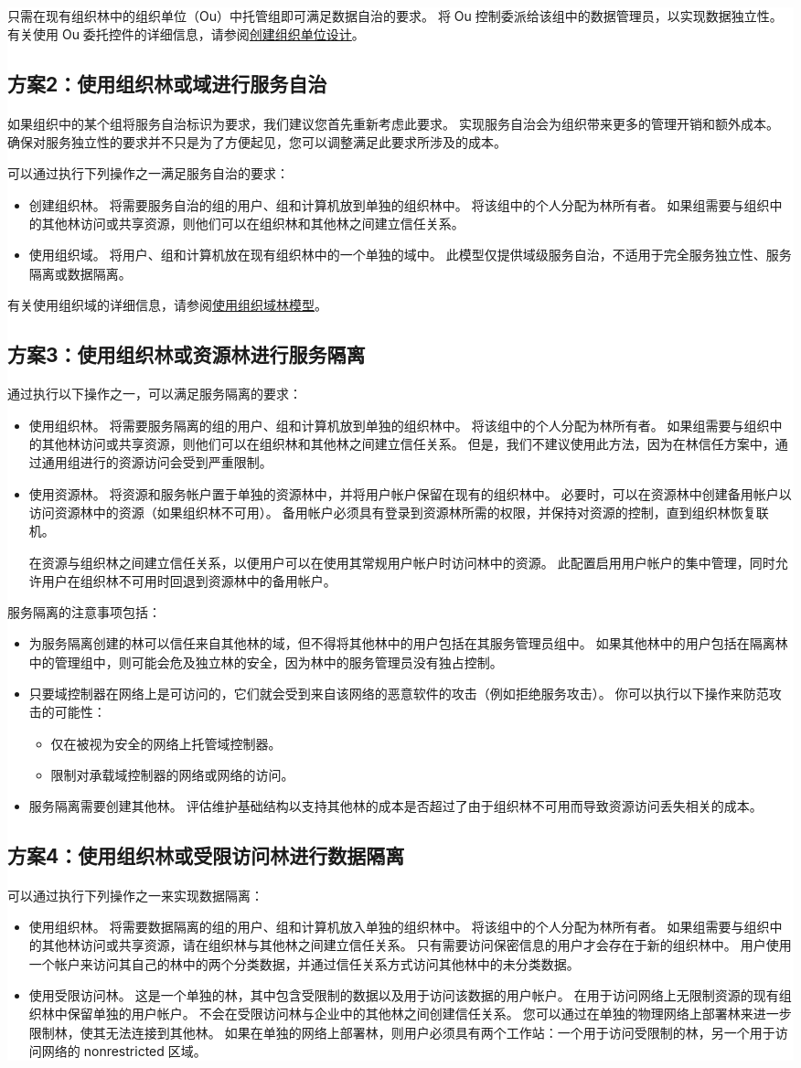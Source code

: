 只需在现有组织林中的组织单位（Ou）中托管组即可满足数据自治的要求。 将 Ou 控制委派给该组中的数据管理员，以实现数据独立性。 有关使用 Ou 委托控件的详细信息，请参阅[创建组织单位设计](../../ad-ds/plan/Creating-an-Organizational-Unit-Design.md)。  
  
## <a name="scenario-2-use-an-organizational-forest-or-domain-for-service-autonomy"></a><a name="BKMK_2"></a>方案2：使用组织林或域进行服务自治  

如果组织中的某个组将服务自治标识为要求，我们建议您首先重新考虑此要求。 实现服务自治会为组织带来更多的管理开销和额外成本。 确保对服务独立性的要求并不只是为了方便起见，您可以调整满足此要求所涉及的成本。  
  
可以通过执行下列操作之一满足服务自治的要求：  

- 创建组织林。 将需要服务自治的组的用户、组和计算机放到单独的组织林中。 将该组中的个人分配为林所有者。 如果组需要与组织中的其他林访问或共享资源，则他们可以在组织林和其他林之间建立信任关系。  

- 使用组织域。 将用户、组和计算机放在现有组织林中的一个单独的域中。 此模型仅提供域级服务自治，不适用于完全服务独立性、服务隔离或数据隔离。  

有关使用组织域的详细信息，请参阅[使用组织域林模型](../../ad-ds/plan/../../ad-ds/plan/Using-the-Organizational-Domain-Forest-Model.md)。  

## <a name="scenario-3-use-an-organizational-forest-or-resource-forest-for-service-isolation"></a><a name="BKMK_3"></a>方案3：使用组织林或资源林进行服务隔离  

通过执行以下操作之一，可以满足服务隔离的要求：  

- 使用组织林。 将需要服务隔离的组的用户、组和计算机放到单独的组织林中。 将该组中的个人分配为林所有者。 如果组需要与组织中的其他林访问或共享资源，则他们可以在组织林和其他林之间建立信任关系。 但是，我们不建议使用此方法，因为在林信任方案中，通过通用组进行的资源访问会受到严重限制。  

- 使用资源林。 将资源和服务帐户置于单独的资源林中，并将用户帐户保留在现有的组织林中。 必要时，可以在资源林中创建备用帐户以访问资源林中的资源（如果组织林不可用）。 备用帐户必须具有登录到资源林所需的权限，并保持对资源的控制，直到组织林恢复联机。  

   在资源与组织林之间建立信任关系，以便用户可以在使用其常规用户帐户时访问林中的资源。 此配置启用用户帐户的集中管理，同时允许用户在组织林不可用时回退到资源林中的备用帐户。  

服务隔离的注意事项包括：

- 为服务隔离创建的林可以信任来自其他林的域，但不得将其他林中的用户包括在其服务管理员组中。 如果其他林中的用户包括在隔离林中的管理组中，则可能会危及独立林的安全，因为林中的服务管理员没有独占控制。  

- 只要域控制器在网络上是可访问的，它们就会受到来自该网络的恶意软件的攻击（例如拒绝服务攻击）。 你可以执行以下操作来防范攻击的可能性：  

   - 仅在被视为安全的网络上托管域控制器。  

   - 限制对承载域控制器的网络或网络的访问。  

- 服务隔离需要创建其他林。 评估维护基础结构以支持其他林的成本是否超过了由于组织林不可用而导致资源访问丢失相关的成本。  

## <a name="scenario-4-use-an-organizational-forest-or-restricted-access-forest-for-data-isolation"></a><a name="BKMK_4"></a>方案4：使用组织林或受限访问林进行数据隔离  

可以通过执行下列操作之一来实现数据隔离：  

- 使用组织林。 将需要数据隔离的组的用户、组和计算机放入单独的组织林中。 将该组中的个人分配为林所有者。 如果组需要与组织中的其他林访问或共享资源，请在组织林与其他林之间建立信任关系。 只有需要访问保密信息的用户才会存在于新的组织林中。 用户使用一个帐户来访问其自己的林中的两个分类数据，并通过信任关系方式访问其他林中的未分类数据。  

- 使用受限访问林。 这是一个单独的林，其中包含受限制的数据以及用于访问该数据的用户帐户。 在用于访问网络上无限制资源的现有组织林中保留单独的用户帐户。 不会在受限访问林与企业中的其他林之间创建信任关系。 您可以通过在单独的物理网络上部署林来进一步限制林，使其无法连接到其他林。 如果在单独的网络上部署林，则用户必须具有两个工作站：一个用于访问受限制的林，另一个用于访问网络的 nonrestricted 区域。  
